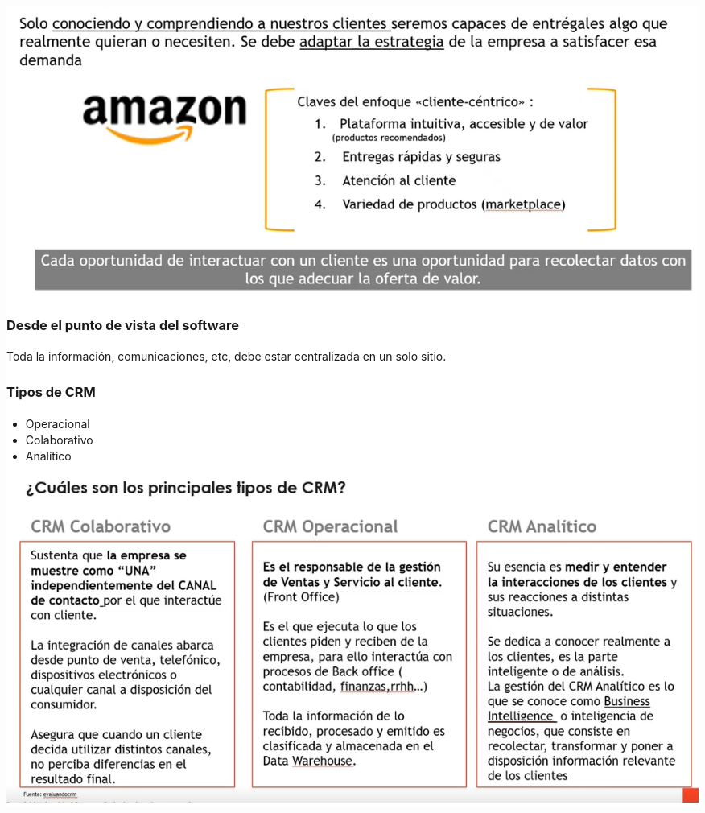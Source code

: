 ![](/img/business_analytics/crm_5.png)

### Desde el punto de vista del software

Toda la información, comunicaciones, etc, debe estar centralizada en un solo sitio. 

### Tipos de CRM 

- Operacional 
- Colaborativo 
- Analítico 

![](/img/business_analytics/crm_6.png)
